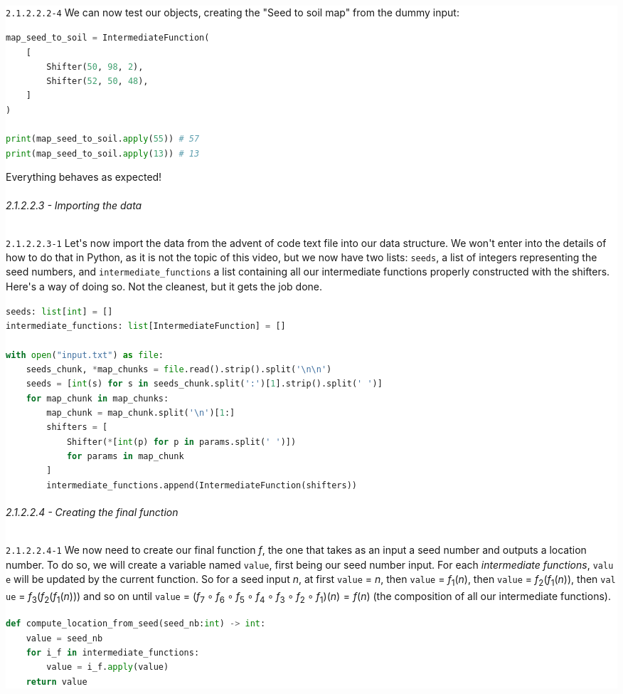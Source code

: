 `2.1.2.2.2-4` We can now test our objects, creating the "Seed to soil map" from the dummy input:

```python
map_seed_to_soil = IntermediateFunction(
    [
        Shifter(50, 98, 2),
        Shifter(52, 50, 48),
    ]
)

print(map_seed_to_soil.apply(55)) # 57
print(map_seed_to_soil.apply(13)) # 13
```

Everything behaves as expected!

###### 2.1.2.2.3 - Importing the data

`2.1.2.2.3-1` Let's now import the data from the advent of code text file into our data structure. We won't enter into the details of how to do that in Python, as it is not the topic of this video, but we now have two lists: `seeds`, a list of integers representing the seed numbers, and `intermediate_functions` a list containing all our intermediate functions properly constructed with the shifters. Here's a way of doing so. Not the cleanest, but it gets the job done.

```python
seeds: list[int] = []
intermediate_functions: list[IntermediateFunction] = []

with open("input.txt") as file:
    seeds_chunk, *map_chunks = file.read().strip().split('\n\n')
    seeds = [int(s) for s in seeds_chunk.split(':')[1].strip().split(' ')]
    for map_chunk in map_chunks:
        map_chunk = map_chunk.split('\n')[1:]
        shifters = [
            Shifter(*[int(p) for p in params.split(' ')])
            for params in map_chunk
        ]
        intermediate_functions.append(IntermediateFunction(shifters))
```

###### 2.1.2.2.4 - Creating the final function

`2.1.2.2.4-1` We now need to create our final function $f$, the one that takes as an input a seed number and outputs a location number. To do so, we will create a variable named `value`, first being our seed number input. For each *intermediate functions*, `value` will be updated by the current function. So for a seed input $n$, at first `value` = $n$, then `value` = $f_1(n)$, then `value` = $f_2(f_1(n))$, then `value` = $f_3(f_2(f_1(n)))$ and so on until `value` = $(f_7 \circ f_6 \circ f_5 \circ f_4 \circ f_3 \circ f_2 \circ f_1) (n) = f(n)$ (the composition of all our intermediate functions).

```python
def compute_location_from_seed(seed_nb:int) -> int:
    value = seed_nb
    for i_f in intermediate_functions:
        value = i_f.apply(value)
    return value
```
